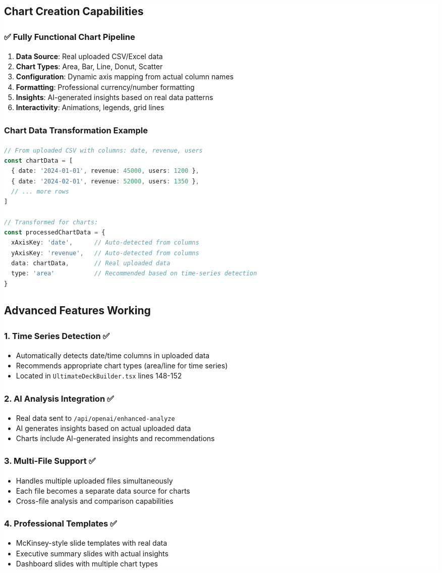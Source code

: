 ## Chart Creation Capabilities

### ✅ Fully Functional Chart Pipeline

1. **Data Source**: Real uploaded CSV/Excel data
2. **Chart Types**: Area, Bar, Line, Donut, Scatter
3. **Configuration**: Dynamic axis mapping from actual column names
4. **Formatting**: Professional currency/number formatting
5. **Insights**: AI-generated insights based on real data patterns
6. **Interactivity**: Animations, legends, grid lines

### Chart Data Transformation Example
```typescript
// From uploaded CSV with columns: date, revenue, users
const chartData = [
  { date: '2024-01-01', revenue: 45000, users: 1200 },
  { date: '2024-02-01', revenue: 52000, users: 1350 },
  // ... more rows
]

// Transformed for charts:
const processedChartData = {
  xAxisKey: 'date',      // Auto-detected from columns
  yAxisKey: 'revenue',   // Auto-detected from columns  
  data: chartData,       // Real uploaded data
  type: 'area'           // Recommended based on time-series detection
}
```

## Advanced Features Working

### 1. Time Series Detection ✅
- Automatically detects date/time columns in uploaded data
- Recommends appropriate chart types (area/line for time series)
- Located in `UltimateDeckBuilder.tsx` lines 148-152

### 2. AI Analysis Integration ✅ 
- Real data sent to `/api/openai/enhanced-analyze` 
- AI generates insights based on actual uploaded data
- Charts include AI-generated insights and recommendations

### 3. Multi-File Support ✅
- Handles multiple uploaded files simultaneously
- Each file becomes a separate data source for charts
- Cross-file analysis and comparison capabilities

### 4. Professional Templates ✅
- McKinsey-style slide templates with real data
- Executive summary slides with actual insights
- Dashboard slides with multiple chart types
